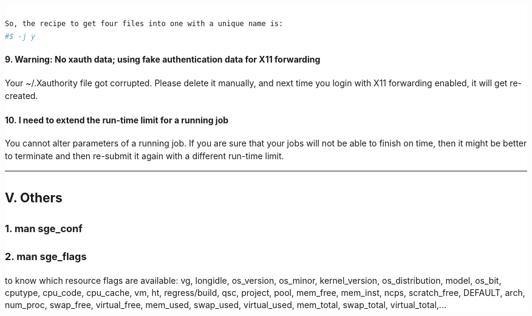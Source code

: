 ```bash

So, the recipe to get four files into one with a unique name is:
#$ -j y
```


#### 9. Warning: No xauth data; using fake authentication data for X11 forwarding
Your ~/.Xauthority file got corrupted. Please delete it manually, and next time you login with X11 forwarding enabled, it will get re-created.

#### 10. I need to extend the run-time limit for a running job
You cannot alter parameters of a running job. If you are sure that your jobs will not be able to finish on time, then it might be better to terminate and then re-submit it again with a different run-time limit.

---
## V. Others
### 1. man sge_conf
### 2. man sge_flags 
to know which resource flags are available:
vg, longidle, os_version, os_minor, kernel_version, os_distribution, model, os_bit, cputype, cpu_code, cpu_cache, vm, ht, regress/build, qsc, project, pool, mem_free, mem_inst, ncps, scratch_free, DEFAULT, arch, num_proc, swap_free, virtual_free, mem_used, swap_used, virtual_used, mem_total, swap_total, virtual_total,...

